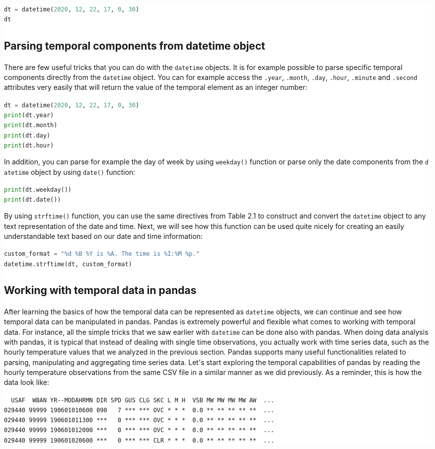 ```python
dt = datetime(2020, 12, 22, 17, 0, 30)
dt
```

## Parsing temporal components from datetime object

There are few useful tricks that you can do with the `datetime` objects. It is for example possible to parse specific temporal components directly from the `datetime` object. You can for example access the `.year`, `.month`, `.day`, `.hour`, `.minute` and `.second` attributes very easily that will return the value of the temporal element as an integer number:

```python
dt = datetime(2020, 12, 22, 17, 0, 30)
print(dt.year)
print(dt.month)
print(dt.day)
print(dt.hour)
```

In addition, you can parse for example the day of week by using `weekday()` function or parse only the date components from the `datetime` object by using `date()` function:

```python
print(dt.weekday())
print(dt.date())
```

By using `strftime()` function, you can use the same directives from Table 2.1 to construct and convert the `datetime` object to any text representation of the date and time. Next, we will see how this function can be used quite nicely for creating an easily understandable text based on our date and time information:

```python
custom_format = "%d %B %Y is %A. The time is %I:%M %p."
datetime.strftime(dt, custom_format)
```

## Working with temporal data in pandas

After learning the basics of how the temporal data can be represented as `datetime` objects, we can continue and see how temporal data can be manipulated in pandas. Pandas is extremely powerful and flexible what comes to working with temporal data. For instance, all the simple tricks that we saw earlier with `datetime` can be done also with pandas. When doing data analysis with pandas, it is typical that instead of dealing with single time observations, you actually work with time series data, such as the hourly temperature values that we analyzed in the previous section. Pandas supports many useful functionalities related to parsing, manipulating and aggregating time series data. Let's start exploring the temporal capabilities of pandas by reading the hourly temperature observations from the same CSV file in a similar manner as we did previously. As a reminder, this is how the data look like:

``` 
  USAF  WBAN YR--MODAHRMN DIR SPD GUS CLG SKC L M H  VSB MW MW MW MW AW  ...
029440 99999 190601010600 090   7 *** *** OVC * * *  0.0 ** ** ** ** **  ...
029440 99999 190601011300 ***   0 *** *** OVC * * *  0.0 ** ** ** ** **  ...
029440 99999 190601012000 ***   0 *** *** OVC * * *  0.0 ** ** ** ** **  ...
029440 99999 190601020600 ***   0 *** *** CLR * * *  0.0 ** ** ** ** **  ...
```
